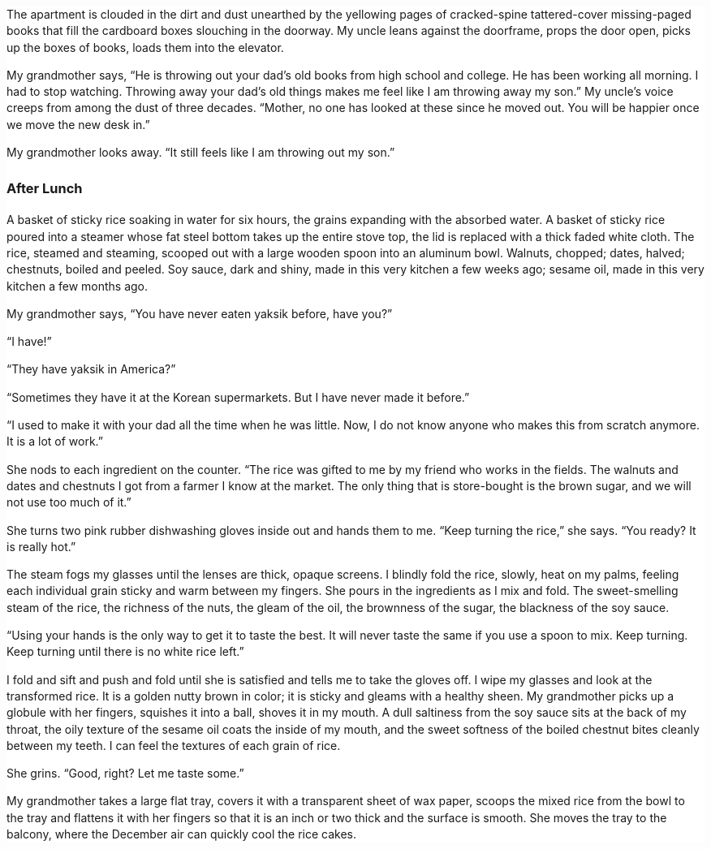 The apartment is clouded in the dirt and dust unearthed by the yellowing pages of cracked-spine tattered-cover missing-paged books that fill the cardboard boxes slouching in the doorway. My uncle leans against the doorframe, props the door open, picks up the boxes of books, loads them into the elevator.

My grandmother says, “He is throwing out your dad’s old books from high school and college.  He has been working all morning. I had to stop watching. Throwing away your dad’s old things makes me feel like I am throwing away my son.”
My uncle’s voice creeps from among the dust of three decades. “Mother, no one has looked at these since he moved out. You will be happier once we move the new desk in.”

My grandmother looks away. “It still feels like I am throwing out my son.”

### After Lunch

A basket of sticky rice soaking in water for six hours, the grains expanding with the absorbed water. A basket of sticky rice poured into a steamer whose fat steel bottom takes up the entire stove top, the lid is replaced with a thick faded white cloth. The rice, steamed and steaming, scooped out with a large wooden spoon into an aluminum bowl. Walnuts, chopped; dates, halved; chestnuts, boiled and peeled. Soy sauce, dark and shiny, made in this very kitchen a few weeks ago; sesame oil, made in this very kitchen a few months ago.

My grandmother says, “You have never eaten yaksik before, have you?”

“I have!”

“They have yaksik in America?”

“Sometimes they have it at the Korean supermarkets. But I have never made it before.”

“I used to make it with your dad all the time when he was little. Now, I do not know anyone who makes this from scratch anymore. It is a lot of work.”

She nods to each ingredient on the counter. “The rice was gifted to me by my friend who works in the fields. The walnuts and dates and chestnuts I got from a farmer I know at the market. The only thing that is store-bought is the brown sugar, and we will not use too much of it.”

She turns two pink rubber dishwashing gloves inside out and hands them to me. “Keep turning the rice,” she says. “You ready? It is really hot.”

The steam fogs my glasses until the lenses are thick, opaque screens. I blindly fold the rice, slowly, heat on my palms, feeling each individual grain sticky and warm between my fingers. She pours in the ingredients as I mix and fold. The sweet-smelling steam of the rice, the richness of the nuts, the gleam of the oil, the brownness of the sugar, the blackness of the soy sauce.  

“Using your hands is the only way to get it to taste the best. It will never taste the same if you use a spoon to mix. Keep turning. Keep turning until there is no white rice left.” 

I fold and sift and push and fold until she is satisfied and tells me to take the gloves off. I wipe my glasses and look at the transformed rice. It is a golden nutty brown in color; it is sticky and gleams with a healthy sheen. My grandmother picks up a globule with her fingers, squishes it into a ball, shoves it in my mouth. A dull saltiness from the soy sauce sits at the back of my throat, the oily texture of the sesame oil coats the inside of my mouth, and the sweet softness of the boiled chestnut bites cleanly between my teeth. I can feel the textures of each grain of rice.

She grins. “Good, right? Let me taste some.”

My grandmother takes a large flat tray, covers it with a transparent sheet of wax paper, scoops the mixed rice from the bowl to the tray and flattens it with her fingers so that it is an inch or two thick and the surface is smooth. She moves the tray to the balcony, where the December air can quickly cool the rice cakes.
